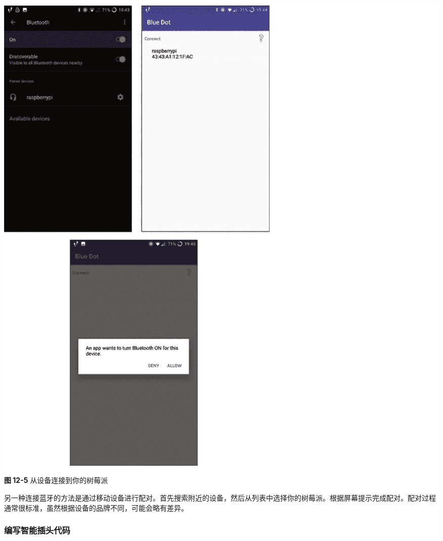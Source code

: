![Image](img/12fig05.jpg)

**图 12-5** 从设备连接到你的树莓派

另一种连接蓝牙的方法是通过移动设备进行配对。首先搜索附近的设备，然后从列表中选择你的树莓派。根据屏幕提示完成配对。配对过程通常很标准，虽然根据设备的品牌不同，可能会略有差异。

### 编写智能插头代码
